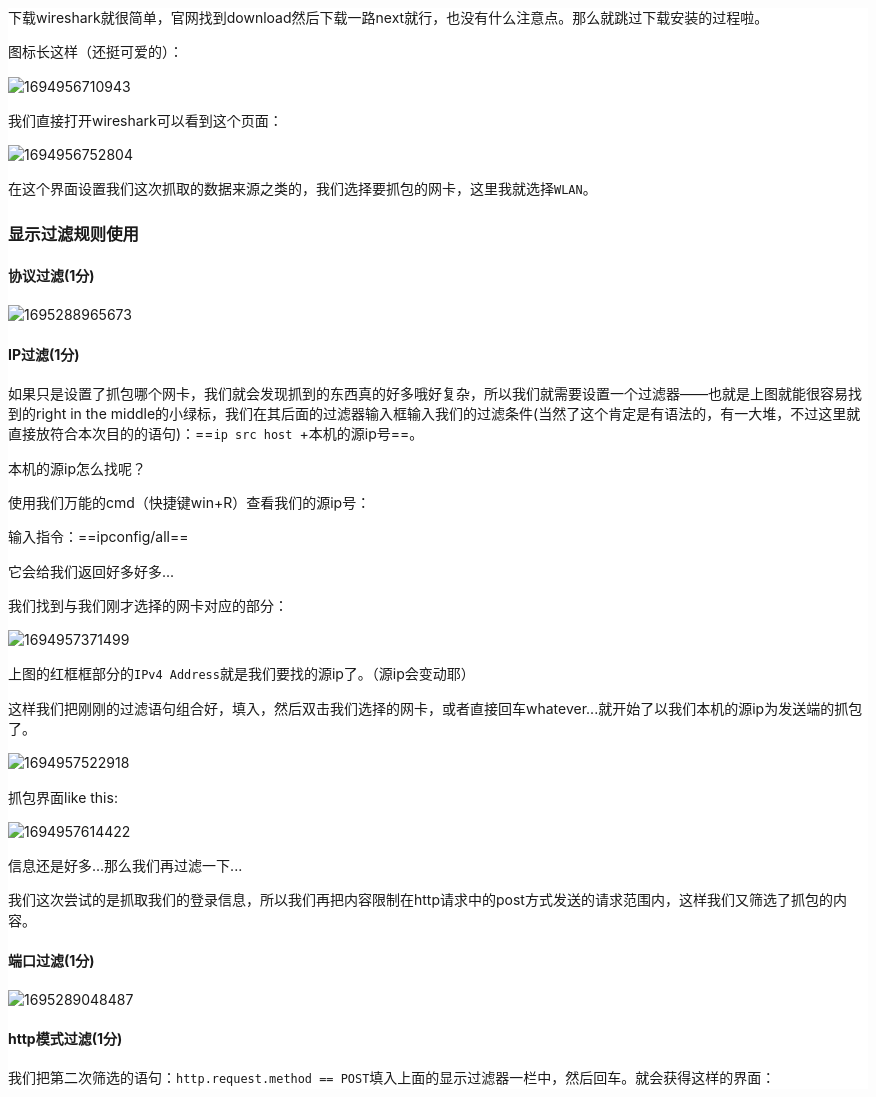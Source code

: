 下载wireshark就很简单，官网找到download然后下载一路next就行，也没有什么注意点。那么就跳过下载安装的过程啦。

图标长这样（还挺可爱的）：

![1694956710943](1694956710943-1704636529559-38.png)

我们直接打开wireshark可以看到这个页面：

![1694956752804](1694956752804-1704636557338-40.png)

在这个界面设置我们这次抓取的数据来源之类的，我们选择要抓包的网卡，这里我就选择`WLAN`。

### 显示过滤规则使用

#### 协议过滤(1分)

![1695288965673](1695288965673-1704636508537-36.png)

#### IP过滤(1分)

如果只是设置了抓包哪个网卡，我们就会发现抓到的东西真的好多哦好复杂，所以我们就需要设置一个过滤器——也就是上图就能很容易找到的right in the middle的小绿标，我们在其后面的过滤器输入框输入我们的过滤条件(当然了这个肯定是有语法的，有一大堆，不过这里就直接放符合本次目的的语句)：==`ip src host `+本机的源ip号==。

本机的源ip怎么找呢？

使用我们万能的cmd（快捷键win+R）查看我们的源ip号：

输入指令：==ipconfig/all==

它会给我们返回好多好多...

我们找到与我们刚才选择的网卡对应的部分：

![1694957371499](1694957371499-1704636495956-34.png)

上图的红框框部分的`IPv4 Address`就是我们要找的源ip了。（源ip会变动耶）

这样我们把刚刚的过滤语句组合好，填入，然后双击我们选择的网卡，或者直接回车whatever...就开始了以我们本机的源ip为发送端的抓包了。

![1694957522918](1694957522918-1704636482139-32.png)

抓包界面like this:

![1694957614422](1694957614422-1704636452502-27.png)

信息还是好多...那么我们再过滤一下...

我们这次尝试的是抓取我们的登录信息，所以我们再把内容限制在http请求中的post方式发送的请求范围内，这样我们又筛选了抓包的内容。

#### 端口过滤(1分)

![1695289048487](1695289048487-1704636440873-25.png)

#### http模式过滤(1分)

我们把第二次筛选的语句：`http.request.method == POST`填入上面的显示过滤器一栏中，然后回车。就会获得这样的界面：
